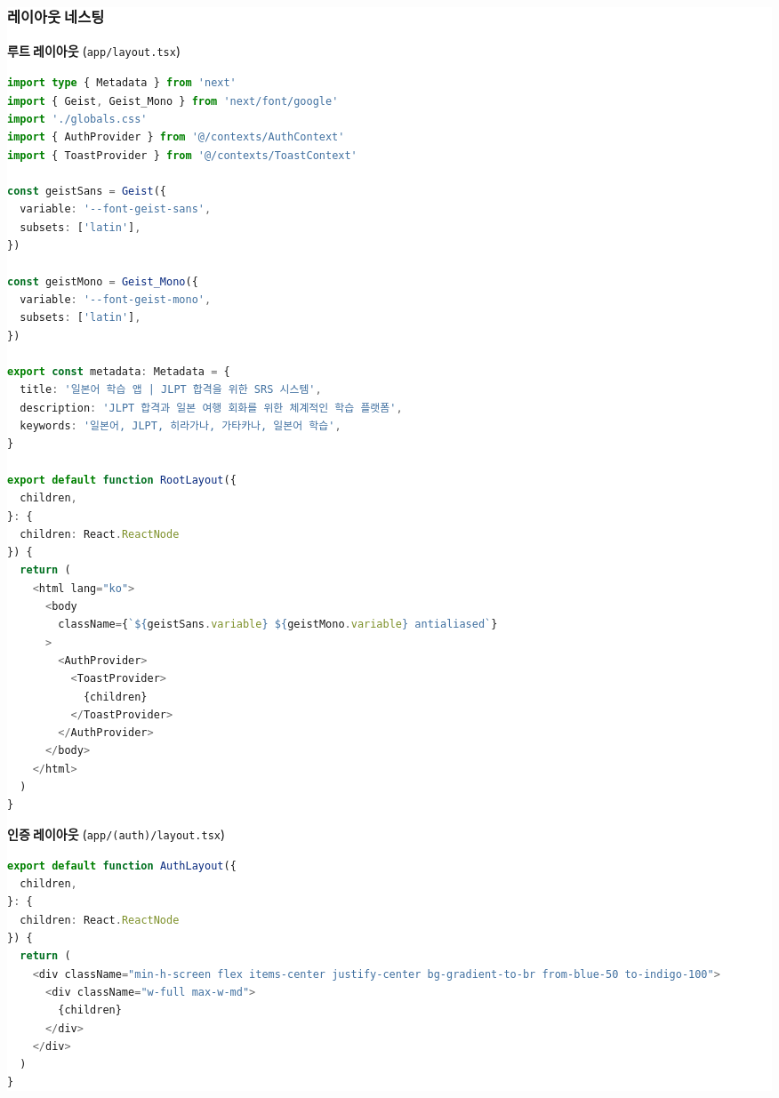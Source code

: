 ### 레이아웃 네스팅

**루트 레이아웃** (`app/layout.tsx`)
```typescript
import type { Metadata } from 'next'
import { Geist, Geist_Mono } from 'next/font/google'
import './globals.css'
import { AuthProvider } from '@/contexts/AuthContext'
import { ToastProvider } from '@/contexts/ToastContext'

const geistSans = Geist({
  variable: '--font-geist-sans',
  subsets: ['latin'],
})

const geistMono = Geist_Mono({
  variable: '--font-geist-mono',
  subsets: ['latin'],
})

export const metadata: Metadata = {
  title: '일본어 학습 앱 | JLPT 합격을 위한 SRS 시스템',
  description: 'JLPT 합격과 일본 여행 회화를 위한 체계적인 학습 플랫폼',
  keywords: '일본어, JLPT, 히라가나, 가타카나, 일본어 학습',
}

export default function RootLayout({
  children,
}: {
  children: React.ReactNode
}) {
  return (
    <html lang="ko">
      <body
        className={`${geistSans.variable} ${geistMono.variable} antialiased`}
      >
        <AuthProvider>
          <ToastProvider>
            {children}
          </ToastProvider>
        </AuthProvider>
      </body>
    </html>
  )
}
```

**인증 레이아웃** (`app/(auth)/layout.tsx`)
```typescript
export default function AuthLayout({
  children,
}: {
  children: React.ReactNode
}) {
  return (
    <div className="min-h-screen flex items-center justify-center bg-gradient-to-br from-blue-50 to-indigo-100">
      <div className="w-full max-w-md">
        {children}
      </div>
    </div>
  )
}
```
